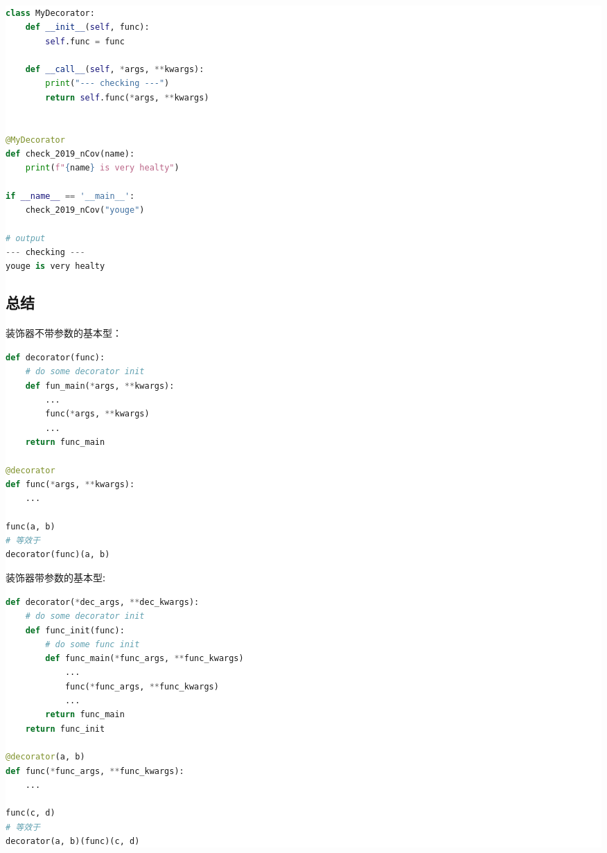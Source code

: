 ```py
class MyDecorator:
    def __init__(self, func):
        self.func = func

    def __call__(self, *args, **kwargs):
        print("--- checking ---")
        return self.func(*args, **kwargs)


@MyDecorator
def check_2019_nCov(name):
    print(f"{name} is very healty")

if __name__ == '__main__':
    check_2019_nCov("youge")

# output
--- checking ---
youge is very healty
```

## 总结

装饰器不带参数的基本型：

```py
def decorator(func):
    # do some decorator init
    def fun_main(*args, **kwargs):
        ...
        func(*args, **kwargs)
        ...
    return func_main

@decorator
def func(*args, **kwargs):
    ...

func(a, b)
# 等效于
decorator(func)(a, b)
```


装饰器带参数的基本型:

```py
def decorator(*dec_args, **dec_kwargs):
    # do some decorator init
    def func_init(func):
        # do some func init
        def func_main(*func_args, **func_kwargs)
            ...
            func(*func_args, **func_kwargs)
            ...
        return func_main
    return func_init

@decorator(a, b)
def func(*func_args, **func_kwargs):
    ...

func(c, d)
# 等效于
decorator(a, b)(func)(c, d)
```